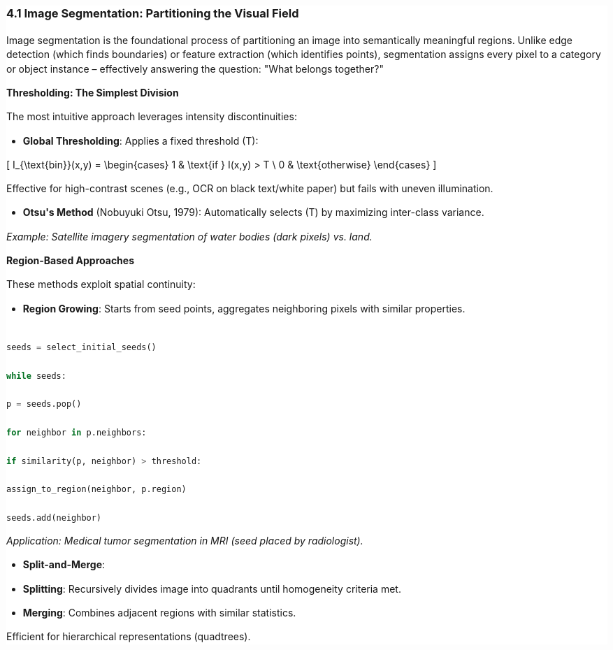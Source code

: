 ### 4.1 Image Segmentation: Partitioning the Visual Field

Image segmentation is the foundational process of partitioning an image into semantically meaningful regions. Unlike edge detection (which finds boundaries) or feature extraction (which identifies points), segmentation assigns every pixel to a category or object instance – effectively answering the question: "What belongs together?"

**Thresholding: The Simplest Division**  

The most intuitive approach leverages intensity discontinuities:  

- **Global Thresholding**: Applies a fixed threshold \(T\):  

\[ I_{\text{bin}}(x,y) = \begin{cases} 1 & \text{if } I(x,y) > T \\ 0 & \text{otherwise} \end{cases} \]  

Effective for high-contrast scenes (e.g., OCR on black text/white paper) but fails with uneven illumination.  

- **Otsu's Method** (Nobuyuki Otsu, 1979): Automatically selects \(T\) by maximizing inter-class variance.  

*Example: Satellite imagery segmentation of water bodies (dark pixels) vs. land.*  

**Region-Based Approaches**  

These methods exploit spatial continuity:  

- **Region Growing**: Starts from seed points, aggregates neighboring pixels with similar properties.  

```python

seeds = select_initial_seeds()

while seeds:

p = seeds.pop()

for neighbor in p.neighbors:

if similarity(p, neighbor) > threshold:

assign_to_region(neighbor, p.region)

seeds.add(neighbor)

```  

*Application: Medical tumor segmentation in MRI (seed placed by radiologist).*  

- **Split-and-Merge**:  

- **Splitting**: Recursively divides image into quadrants until homogeneity criteria met.  

- **Merging**: Combines adjacent regions with similar statistics.  

Efficient for hierarchical representations (quadtrees).  
